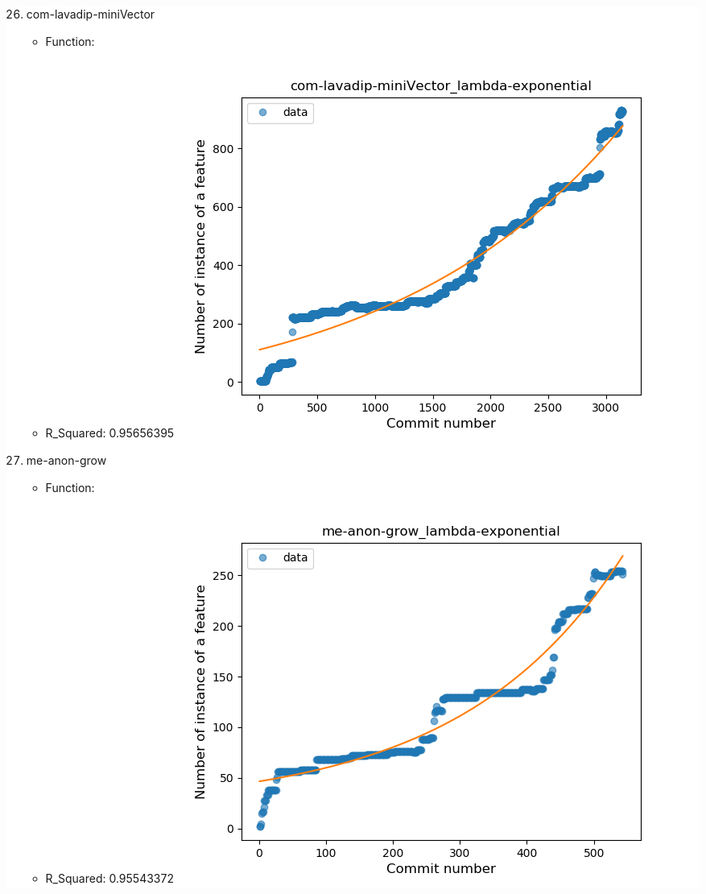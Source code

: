 26. com-lavadip-miniVector

	*  Function: ![equation](http://latex.codecogs.com/svg.latex?-10885.864551x%5E%7B1.000491%7D%20&plus;%20-98.228024)
	* R_Squared: 0.95656395
 ![com-lavadip-miniVectorlambda](../plots/com-lavadip-miniVector_lambda_T4.png)

27. me-anon-grow

	*  Function: ![equation](http://latex.codecogs.com/svg.latex?-785.749226x%5E%7B1.004159%7D%20&plus;%2020.552629)
	* R_Squared: 0.95543372
 ![me-anon-growlambda](../plots/me-anon-grow_lambda_T4.png)
